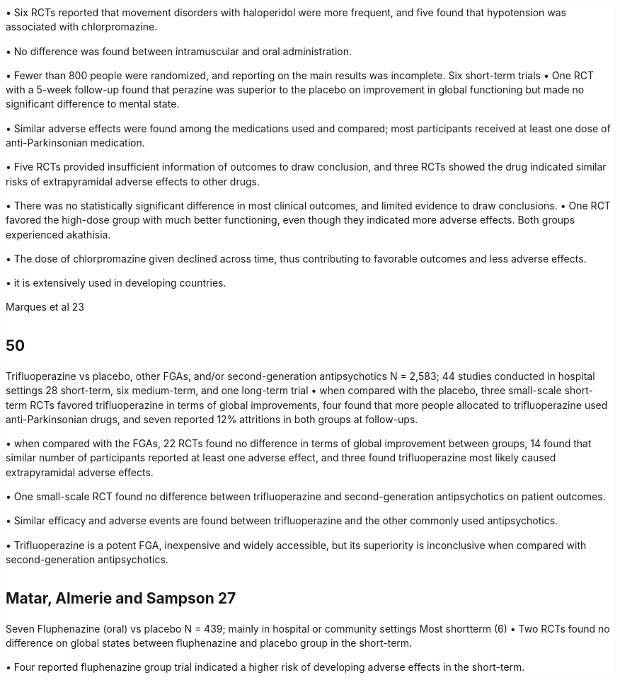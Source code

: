 • Six RCTs reported that movement disorders with haloperidol were more frequent, and five found that hypotension was associated with chlorpromazine.

• No difference was found between intramuscular and oral administration.

• Fewer than 800 people were randomized, and reporting on the main results was incomplete. Six short-term trials • One RCT with a 5-week follow-up found that perazine was superior to the placebo on improvement in global functioning but made no significant difference to mental state.

• Similar adverse effects were found among the medications used and compared; most participants received at least one dose of anti-Parkinsonian medication.

• Five RCTs provided insufficient information of outcomes to draw conclusion, and three RCTs showed the drug indicated similar risks of extrapyramidal adverse effects to other drugs.

• There was no statistically significant difference in most clinical outcomes, and limited evidence to draw conclusions. • One RCT favored the high-dose group with much better functioning, even though they indicated more adverse effects. Both groups experienced akathisia.

• The dose of chlorpromazine given declined across time, thus contributing to favorable outcomes and less adverse effects.

• it is extensively used in developing countries.

Marques et al 23 


## 50

Trifluoperazine vs placebo, other FGAs, and/or second-generation antipsychotics N = 2,583; 44 studies conducted in hospital settings 28 short-term, six medium-term, and one long-term trial • when compared with the placebo, three small-scale short-term RCTs favored trifluoperazine in terms of global improvements, four found that more people allocated to trifluoperazine used anti-Parkinsonian drugs, and seven reported 12% attritions in both groups at follow-ups.

• when compared with the FGAs, 22 RCTs found no difference in terms of global improvement between groups, 14 found that similar number of participants reported at least one adverse effect, and three found trifluoperazine most likely caused extrapyramidal adverse effects.

• One small-scale RCT found no difference between trifluoperazine and second-generation antipsychotics on patient outcomes.

• Similar efficacy and adverse events are found between trifluoperazine and the other commonly used antipsychotics.

• Trifluoperazine is a potent FGA, inexpensive and widely accessible, but its superiority is inconclusive when compared with second-generation antipsychotics.


## Matar, Almerie and Sampson 27

Seven Fluphenazine (oral) vs placebo N = 439; mainly in hospital or community settings Most shortterm (6) • Two RCTs found no difference on global states between fluphenazine and placebo group in the short-term.

• Four reported fluphenazine group trial indicated a higher risk of developing adverse effects in the short-term.
